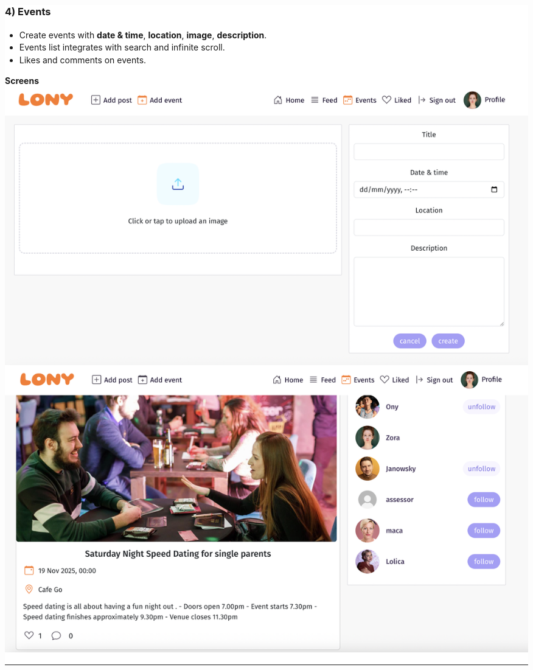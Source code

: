 ### 4) Events

- Create events with **date & time**, **location**, **image**, **description**.  
- Events list integrates with search and infinite scroll.  
- Likes and comments on events.

**Screens**  
![Add Event](documentation/addevent.png)  
![Events](documentation/events.png)

---